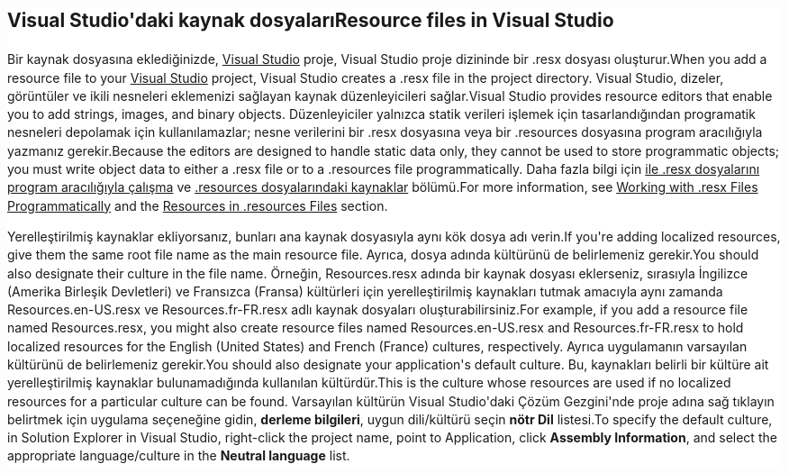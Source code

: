 <a name="VSResFiles"></a>
## <a name="resource-files-in-visual-studio"></a><span data-ttu-id="9d354-192">Visual Studio'daki kaynak dosyaları</span><span class="sxs-lookup"><span data-stu-id="9d354-192">Resource files in Visual Studio</span></span>

<span data-ttu-id="9d354-193">Bir kaynak dosyasına eklediğinizde, [Visual Studio](https://visualstudio.microsoft.com/vs/?utm_medium=microsoft&utm_source=docs.microsoft.com&utm_campaign=inline+link) proje, Visual Studio proje dizininde bir .resx dosyası oluşturur.</span><span class="sxs-lookup"><span data-stu-id="9d354-193">When you add a resource file to your [Visual Studio](https://visualstudio.microsoft.com/vs/?utm_medium=microsoft&utm_source=docs.microsoft.com&utm_campaign=inline+link) project, Visual Studio creates a .resx file in the project directory.</span></span> <span data-ttu-id="9d354-194">Visual Studio, dizeler, görüntüler ve ikili nesneleri eklemenizi sağlayan kaynak düzenleyicileri sağlar.</span><span class="sxs-lookup"><span data-stu-id="9d354-194">Visual Studio provides resource editors that enable you to add strings, images, and binary objects.</span></span> <span data-ttu-id="9d354-195">Düzenleyiciler yalnızca statik verileri işlemek için tasarlandığından programatik nesneleri depolamak için kullanılamazlar; nesne verilerini bir .resx dosyasına veya bir .resources dosyasına program aracılığıyla yazmanız gerekir.</span><span class="sxs-lookup"><span data-stu-id="9d354-195">Because the editors are designed to handle static data only, they cannot be used to store programmatic objects; you must write object data to either a .resx file or to a .resources file programmatically.</span></span> <span data-ttu-id="9d354-196">Daha fazla bilgi için [ile .resx dosyalarını program aracılığıyla çalışma](../../../docs/framework/resources/working-with-resx-files-programmatically.md) ve [.resources dosyalarındaki kaynaklar](../../../docs/framework/resources/creating-resource-files-for-desktop-apps.md#ResourcesFiles) bölümü.</span><span class="sxs-lookup"><span data-stu-id="9d354-196">For more information, see [Working with .resx Files Programmatically](../../../docs/framework/resources/working-with-resx-files-programmatically.md) and the [Resources in .resources Files](../../../docs/framework/resources/creating-resource-files-for-desktop-apps.md#ResourcesFiles) section.</span></span>

<span data-ttu-id="9d354-197">Yerelleştirilmiş kaynaklar ekliyorsanız, bunları ana kaynak dosyasıyla aynı kök dosya adı verin.</span><span class="sxs-lookup"><span data-stu-id="9d354-197">If you're adding localized resources, give them the same root file name as the main resource file.</span></span> <span data-ttu-id="9d354-198">Ayrıca, dosya adında kültürünü de belirlemeniz gerekir.</span><span class="sxs-lookup"><span data-stu-id="9d354-198">You should also designate their culture in the file name.</span></span> <span data-ttu-id="9d354-199">Örneğin, Resources.resx adında bir kaynak dosyası eklerseniz, sırasıyla İngilizce (Amerika Birleşik Devletleri) ve Fransızca (Fransa) kültürleri için yerelleştirilmiş kaynakları tutmak amacıyla aynı zamanda Resources.en-US.resx ve Resources.fr-FR.resx adlı kaynak dosyaları oluşturabilirsiniz.</span><span class="sxs-lookup"><span data-stu-id="9d354-199">For example, if you add a resource file named Resources.resx, you might also create resource files named Resources.en-US.resx and Resources.fr-FR.resx to hold localized resources for the English (United States) and French (France) cultures, respectively.</span></span> <span data-ttu-id="9d354-200">Ayrıca uygulamanın varsayılan kültürünü de belirlemeniz gerekir.</span><span class="sxs-lookup"><span data-stu-id="9d354-200">You should also designate your application's default culture.</span></span> <span data-ttu-id="9d354-201">Bu, kaynakları belirli bir kültüre ait yerelleştirilmiş kaynaklar bulunamadığında kullanılan kültürdür.</span><span class="sxs-lookup"><span data-stu-id="9d354-201">This is the culture whose resources are used if no localized resources for a particular culture can be found.</span></span> <span data-ttu-id="9d354-202">Varsayılan kültürün Visual Studio'daki Çözüm Gezgini'nde proje adına sağ tıklayın belirtmek için uygulama seçeneğine gidin, **derleme bilgileri**, uygun dili/kültürü seçin **nötr Dil** listesi.</span><span class="sxs-lookup"><span data-stu-id="9d354-202">To specify the default culture, in Solution Explorer in Visual Studio, right-click the project name, point to Application, click **Assembly Information**, and select the appropriate language/culture in the **Neutral language** list.</span></span>
